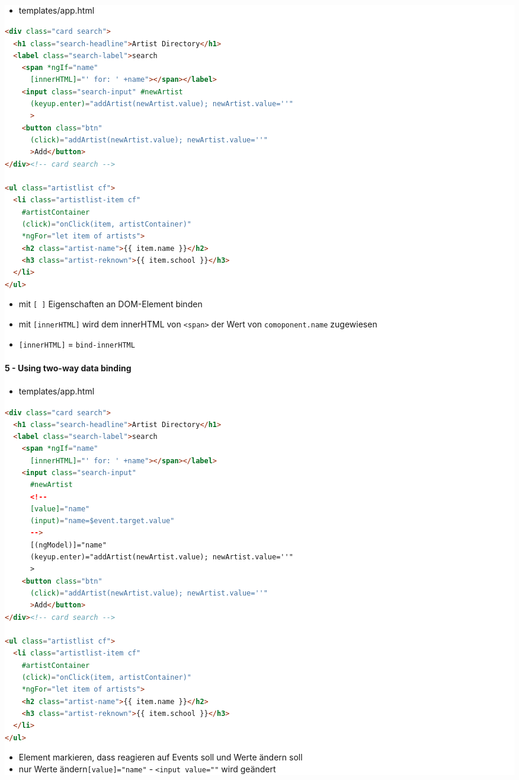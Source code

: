 * templates/app.html
```html
<div class="card search">
  <h1 class="search-headline">Artist Directory</h1>
  <label class="search-label">search
    <span *ngIf="name"
      [innerHTML]="' for: ' +name"></span></label>
    <input class="search-input" #newArtist
      (keyup.enter)="addArtist(newArtist.value); newArtist.value=''"
      >
    <button class="btn"
      (click)="addArtist(newArtist.value); newArtist.value=''"
      >Add</button>
</div><!-- card search -->

<ul class="artistlist cf">
  <li class="artistlist-item cf"
    #artistContainer
    (click)="onClick(item, artistContainer)" 
    *ngFor="let item of artists">
    <h2 class="artist-name">{{ item.name }}</h2>
    <h3 class="artist-reknown">{{ item.school }}</h3>
  </li>
</ul>
```
* mit `[ ]` Eigenschaften an DOM-Element binden
+ mit `[innerHTML]` wird dem innerHTML von `<span>` der Wert von `comoponent.name` zugewiesen
* `[innerHTML]` = `bind-innerHTML`
#### 5 - Using two-way data binding
* templates/app.html


```html
<div class="card search">
  <h1 class="search-headline">Artist Directory</h1>
  <label class="search-label">search
    <span *ngIf="name"
      [innerHTML]="' for: ' +name"></span></label>
    <input class="search-input"
      #newArtist
      <!-- 
      [value]="name"
      (input)="name=$event.target.value"
      -->
      [(ngModel)]="name" 
      (keyup.enter)="addArtist(newArtist.value); newArtist.value=''"
      >
    <button class="btn"
      (click)="addArtist(newArtist.value); newArtist.value=''"
      >Add</button>
</div><!-- card search -->

<ul class="artistlist cf">
  <li class="artistlist-item cf"
    #artistContainer
    (click)="onClick(item, artistContainer)" 
    *ngFor="let item of artists">
    <h2 class="artist-name">{{ item.name }}</h2>
    <h3 class="artist-reknown">{{ item.school }}</h3>
  </li>
</ul>
```
* Element markieren, dass reagieren auf Events soll und Werte ändern soll
* nur Werte ändern`[value]="name"` - `<input value=""` wird geändert